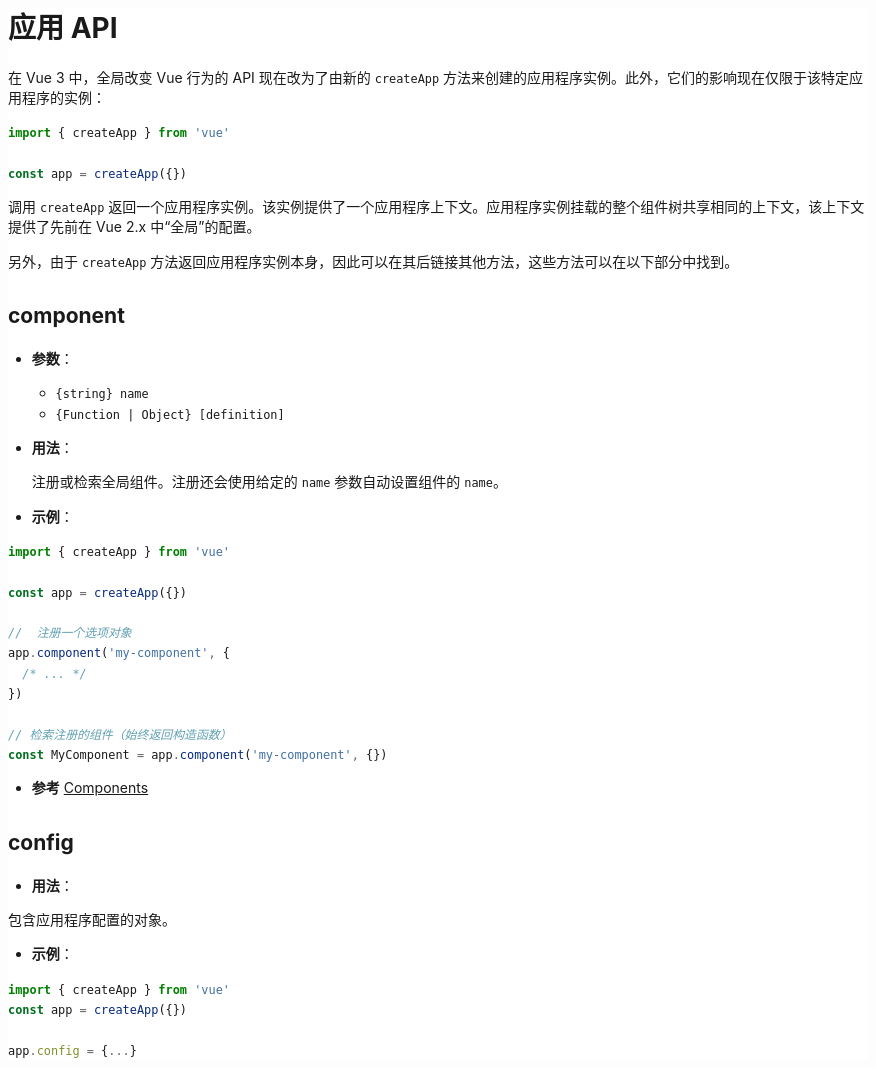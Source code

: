 # 应用 API

在 Vue 3 中，全局改变 Vue 行为的 API 现在改为了由新的 `createApp` 方法来创建的应用程序实例。此外，它们的影响现在仅限于该特定应用程序的实例：

```js
import { createApp } from 'vue'

const app = createApp({})
```

调用 `createApp` 返回一个应用程序实例。该实例提供了一个应用程序上下文。应用程序实例挂载的整个组件树共享相同的上下文，该上下文提供了先前在 Vue 2.x 中“全局”的配置。

另外，由于 `createApp` 方法返回应用程序实例本身，因此可以在其后链接其他方法，这些方法可以在以下部分中找到。

## component

- **参数**：

  - `{string} name`
  - `{Function | Object} [definition]`

- **用法**：

  注册或检索全局组件。注册还会使用给定的 `name` 参数自动设置组件的 `name`。

- **示例**：

```js
import { createApp } from 'vue'

const app = createApp({})

//  注册一个选项对象
app.component('my-component', {
  /* ... */
})

// 检索注册的组件（始终返回构造函数）
const MyComponent = app.component('my-component', {})
```

- **参考** [Components](../guide/component-basics.html)

## config

- **用法**：

包含应用程序配置的对象。

- **示例**：

```js
import { createApp } from 'vue'
const app = createApp({})

app.config = {...}
```
